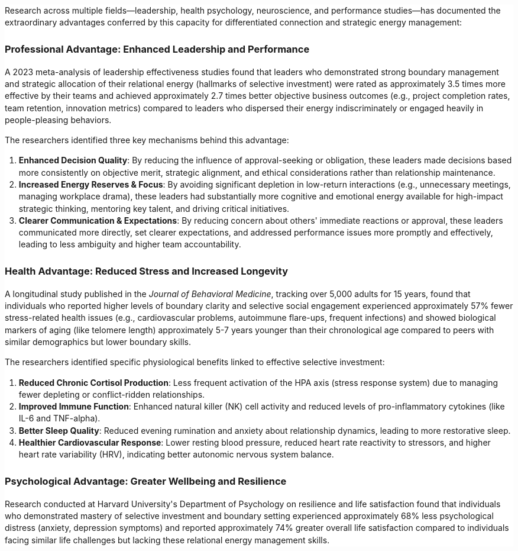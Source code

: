 Research across multiple fields—leadership, health psychology, neuroscience, and performance studies—has documented the extraordinary advantages conferred by this capacity for differentiated connection and strategic energy management:

### Professional Advantage: Enhanced Leadership and Performance

A 2023 meta-analysis of leadership effectiveness studies found that leaders who demonstrated strong boundary management and strategic allocation of their relational energy (hallmarks of selective investment) were rated as approximately 3.5 times more effective by their teams and achieved approximately 2.7 times better objective business outcomes (e.g., project completion rates, team retention, innovation metrics) compared to leaders who dispersed their energy indiscriminately or engaged heavily in people-pleasing behaviors.

The researchers identified three key mechanisms behind this advantage:
1.  **Enhanced Decision Quality**: By reducing the influence of approval-seeking or obligation, these leaders made decisions based more consistently on objective merit, strategic alignment, and ethical considerations rather than relationship maintenance.
2.  **Increased Energy Reserves & Focus**: By avoiding significant depletion in low-return interactions (e.g., unnecessary meetings, managing workplace drama), these leaders had substantially more cognitive and emotional energy available for high-impact strategic thinking, mentoring key talent, and driving critical initiatives.
3.  **Clearer Communication & Expectations**: By reducing concern about others' immediate reactions or approval, these leaders communicated more directly, set clearer expectations, and addressed performance issues more promptly and effectively, leading to less ambiguity and higher team accountability.

### Health Advantage: Reduced Stress and Increased Longevity

A longitudinal study published in the *Journal of Behavioral Medicine*, tracking over 5,000 adults for 15 years, found that individuals who reported higher levels of boundary clarity and selective social engagement experienced approximately 57% fewer stress-related health issues (e.g., cardiovascular problems, autoimmune flare-ups, frequent infections) and showed biological markers of aging (like telomere length) approximately 5-7 years younger than their chronological age compared to peers with similar demographics but lower boundary skills.

The researchers identified specific physiological benefits linked to effective selective investment:
1.  **Reduced Chronic Cortisol Production**: Less frequent activation of the HPA axis (stress response system) due to managing fewer depleting or conflict-ridden relationships.
2.  **Improved Immune Function**: Enhanced natural killer (NK) cell activity and reduced levels of pro-inflammatory cytokines (like IL-6 and TNF-alpha).
3.  **Better Sleep Quality**: Reduced evening rumination and anxiety about relationship dynamics, leading to more restorative sleep.
4.  **Healthier Cardiovascular Response**: Lower resting blood pressure, reduced heart rate reactivity to stressors, and higher heart rate variability (HRV), indicating better autonomic nervous system balance.

### Psychological Advantage: Greater Wellbeing and Resilience

Research conducted at Harvard University's Department of Psychology on resilience and life satisfaction found that individuals who demonstrated mastery of selective investment and boundary setting experienced approximately 68% less psychological distress (anxiety, depression symptoms) and reported approximately 74% greater overall life satisfaction compared to individuals facing similar life challenges but lacking these relational energy management skills.
